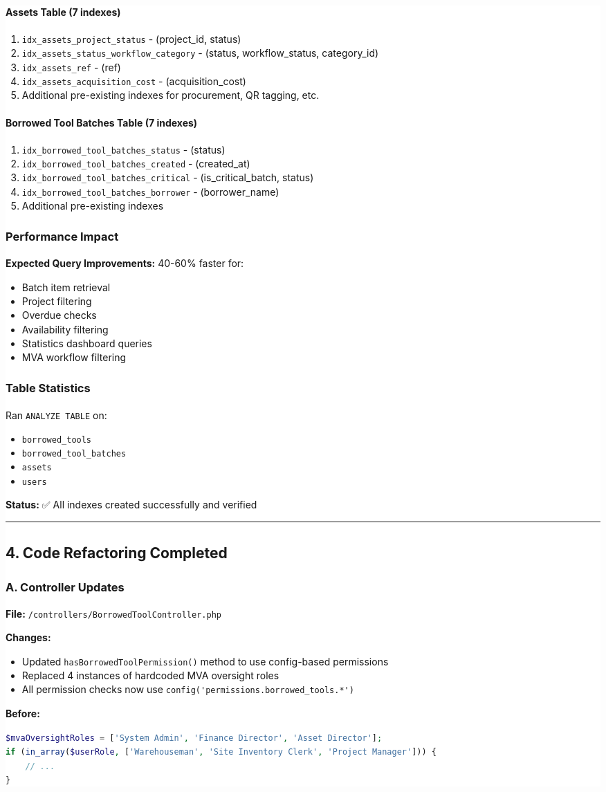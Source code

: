 #### Assets Table (7 indexes)
1. `idx_assets_project_status` - (project_id, status)
2. `idx_assets_status_workflow_category` - (status, workflow_status, category_id)
3. `idx_assets_ref` - (ref)
4. `idx_assets_acquisition_cost` - (acquisition_cost)
5. Additional pre-existing indexes for procurement, QR tagging, etc.

#### Borrowed Tool Batches Table (7 indexes)
1. `idx_borrowed_tool_batches_status` - (status)
2. `idx_borrowed_tool_batches_created` - (created_at)
3. `idx_borrowed_tool_batches_critical` - (is_critical_batch, status)
4. `idx_borrowed_tool_batches_borrower` - (borrower_name)
5. Additional pre-existing indexes

### Performance Impact
**Expected Query Improvements:** 40-60% faster for:
- Batch item retrieval
- Project filtering
- Overdue checks
- Availability filtering
- Statistics dashboard queries
- MVA workflow filtering

### Table Statistics
Ran `ANALYZE TABLE` on:
- `borrowed_tools`
- `borrowed_tool_batches`
- `assets`
- `users`

**Status:** ✅ All indexes created successfully and verified

---

## 4. Code Refactoring Completed

### A. Controller Updates
**File:** `/controllers/BorrowedToolController.php`

**Changes:**
- Updated `hasBorrowedToolPermission()` method to use config-based permissions
- Replaced 4 instances of hardcoded MVA oversight roles
- All permission checks now use `config('permissions.borrowed_tools.*')`

**Before:**
```php
$mvaOversightRoles = ['System Admin', 'Finance Director', 'Asset Director'];
if (in_array($userRole, ['Warehouseman', 'Site Inventory Clerk', 'Project Manager'])) {
    // ...
}
```
